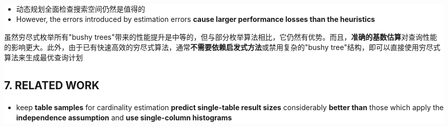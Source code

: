 * 动态规划全面检查搜索空间仍然是值得的
* However, the errors introduced by estimation errors **cause larger performance losses than the heuristics**

虽然穷尽式枚举所有"bushy trees"带来的性能提升是中等的，但与部分枚举算法相比，它仍然有优势。而且，**准确的基数估算**对查询性能的影响更大。此外，由于已有快速高效的穷尽式算法，通常**不需要依赖启发式方法**或禁用复杂的"bushy tree"结构，即可以直接使用穷尽式算法来生成最优查询计划

## 7. RELATED WORK

* keep **table samples** for cardinality estimation **predict single-table result sizes** considerably **better than** those which apply the **independence assumption** and **use single-column histograms**